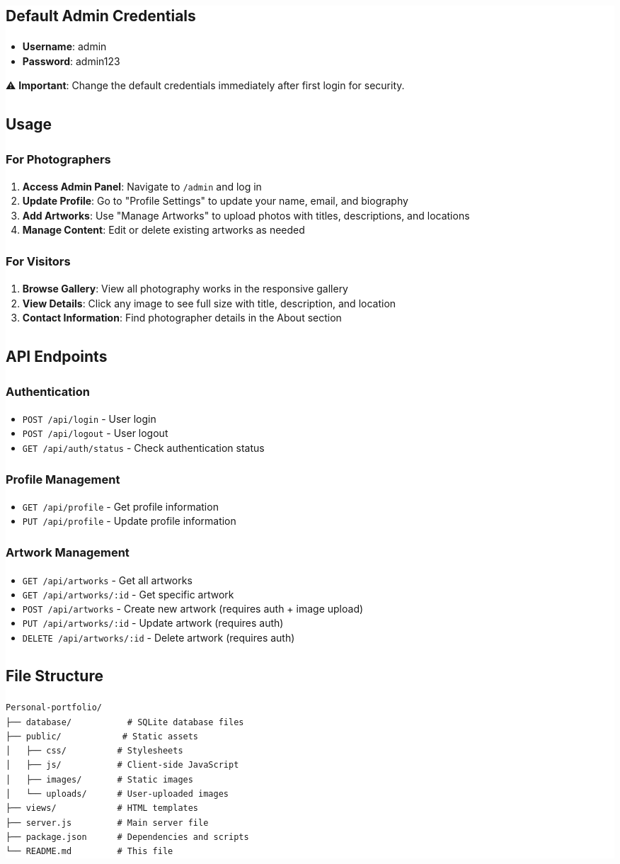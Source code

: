## Default Admin Credentials

- **Username**: admin
- **Password**: admin123

⚠️ **Important**: Change the default credentials immediately after first login for security.

## Usage

### For Photographers

1. **Access Admin Panel**: Navigate to `/admin` and log in
2. **Update Profile**: Go to "Profile Settings" to update your name, email, and biography
3. **Add Artworks**: Use "Manage Artworks" to upload photos with titles, descriptions, and locations
4. **Manage Content**: Edit or delete existing artworks as needed

### For Visitors

1. **Browse Gallery**: View all photography works in the responsive gallery
2. **View Details**: Click any image to see full size with title, description, and location
3. **Contact Information**: Find photographer details in the About section

## API Endpoints

### Authentication
- `POST /api/login` - User login
- `POST /api/logout` - User logout  
- `GET /api/auth/status` - Check authentication status

### Profile Management
- `GET /api/profile` - Get profile information
- `PUT /api/profile` - Update profile information

### Artwork Management
- `GET /api/artworks` - Get all artworks
- `GET /api/artworks/:id` - Get specific artwork
- `POST /api/artworks` - Create new artwork (requires auth + image upload)
- `PUT /api/artworks/:id` - Update artwork (requires auth)
- `DELETE /api/artworks/:id` - Delete artwork (requires auth)

## File Structure

```
Personal-portfolio/
├── database/           # SQLite database files
├── public/            # Static assets
│   ├── css/          # Stylesheets
│   ├── js/           # Client-side JavaScript
│   ├── images/       # Static images
│   └── uploads/      # User-uploaded images
├── views/            # HTML templates
├── server.js         # Main server file
├── package.json      # Dependencies and scripts
└── README.md         # This file
```
